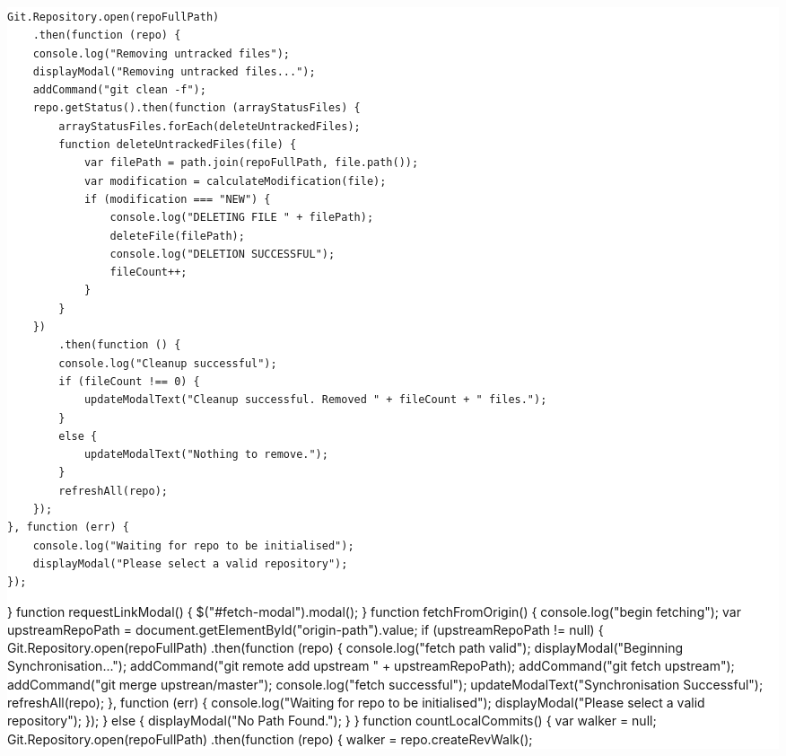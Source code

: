    Git.Repository.open(repoFullPath)
        .then(function (repo) {
        console.log("Removing untracked files");
        displayModal("Removing untracked files...");
        addCommand("git clean -f");
        repo.getStatus().then(function (arrayStatusFiles) {
            arrayStatusFiles.forEach(deleteUntrackedFiles);
            function deleteUntrackedFiles(file) {
                var filePath = path.join(repoFullPath, file.path());
                var modification = calculateModification(file);
                if (modification === "NEW") {
                    console.log("DELETING FILE " + filePath);
                    deleteFile(filePath);
                    console.log("DELETION SUCCESSFUL");
                    fileCount++;
                }
            }
        })
            .then(function () {
            console.log("Cleanup successful");
            if (fileCount !== 0) {
                updateModalText("Cleanup successful. Removed " + fileCount + " files.");
            }
            else {
                updateModalText("Nothing to remove.");
            }
            refreshAll(repo);
        });
    }, function (err) {
        console.log("Waiting for repo to be initialised");
        displayModal("Please select a valid repository");
    });
}
function requestLinkModal() {
    $("#fetch-modal").modal();
}
function fetchFromOrigin() {
    console.log("begin fetching");
    var upstreamRepoPath = document.getElementById("origin-path").value;
    if (upstreamRepoPath != null) {
        Git.Repository.open(repoFullPath)
            .then(function (repo) {
            console.log("fetch path valid");
            displayModal("Beginning Synchronisation...");
            addCommand("git remote add upstream " + upstreamRepoPath);
            addCommand("git fetch upstream");
            addCommand("git merge upstrean/master");
            console.log("fetch successful");
            updateModalText("Synchronisation Successful");
            refreshAll(repo);
        }, function (err) {
            console.log("Waiting for repo to be initialised");
            displayModal("Please select a valid repository");
        });
    }
    else {
        displayModal("No Path Found.");
    }
}
function countLocalCommits() {
    var walker = null;
    Git.Repository.open(repoFullPath)
        .then(function (repo) {
        walker = repo.createRevWalk();
